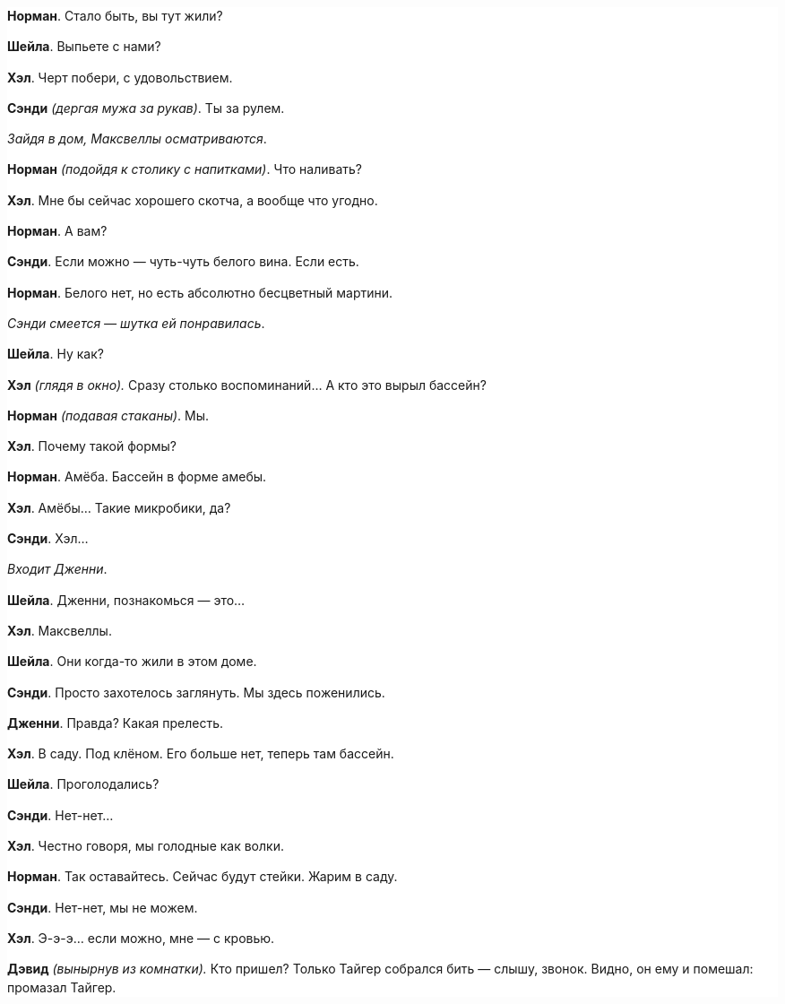 **Норман**. Стало быть, вы тут жили?

**Шейла**. Выпьете с нами?

**Хэл**. Черт побери, с удовольствием.

**Сэнди** *(дергая мужа за рукав)*. Ты за рулем.

*Зайдя в дом, Максвеллы осматриваются*.

**Норман** *(подойдя к столику с напитками)*. Что наливать?

**Хэл**. Мне бы сейчас хорошего скотча, а вообще что угодно.

**Норман**. А вам?

**Сэнди**. Если можно — чуть-чуть белого вина. Если есть.

**Норман**. Белого нет, но есть абсолютно бесцветный мартини.

*Сэнди смеется — шутка ей понравилась*.

**Шейла**. Ну как?

**Хэл** *(глядя в окно).* Сразу столько воспоминаний… А кто это вырыл бассейн?

**Норман** *(подавая стаканы)*. Мы.

**Хэл**. Почему такой формы?

**Норман**. Амёба. Бассейн в форме амебы.

**Хэл**. Амёбы… Такие микробики, да?

**Сэнди**. Хэл…

*Входит Дженни*.

**Шейла**. Дженни, познакомься — это…

**Хэл**. Максвеллы.

**Шейла**. Они когда-то жили в этом доме.

**Сэнди**. Просто захотелось заглянуть. Мы здесь поженились.

**Дженни**. Правда? Какая прелесть.

**Хэл**. В саду. Под клёном. Его больше нет, теперь там бассейн.

**Шейла**. Проголодались?

**Сэнди**. Нет-нет…

**Хэл**. Честно говоря, мы голодные как волки.

**Норман**. Так оставайтесь. Сейчас будут стейки. Жарим в саду.

**Сэнди**. Нет-нет, мы не можем.

**Хэл**. Э-э-э… если можно, мне — с кровью.

**Дэвид** *(вынырнув из комнатки).* Кто пришел? Только Тайгер собрался бить — слышу, звонок. Видно, он ему и помешал: промазал Тайгер.
